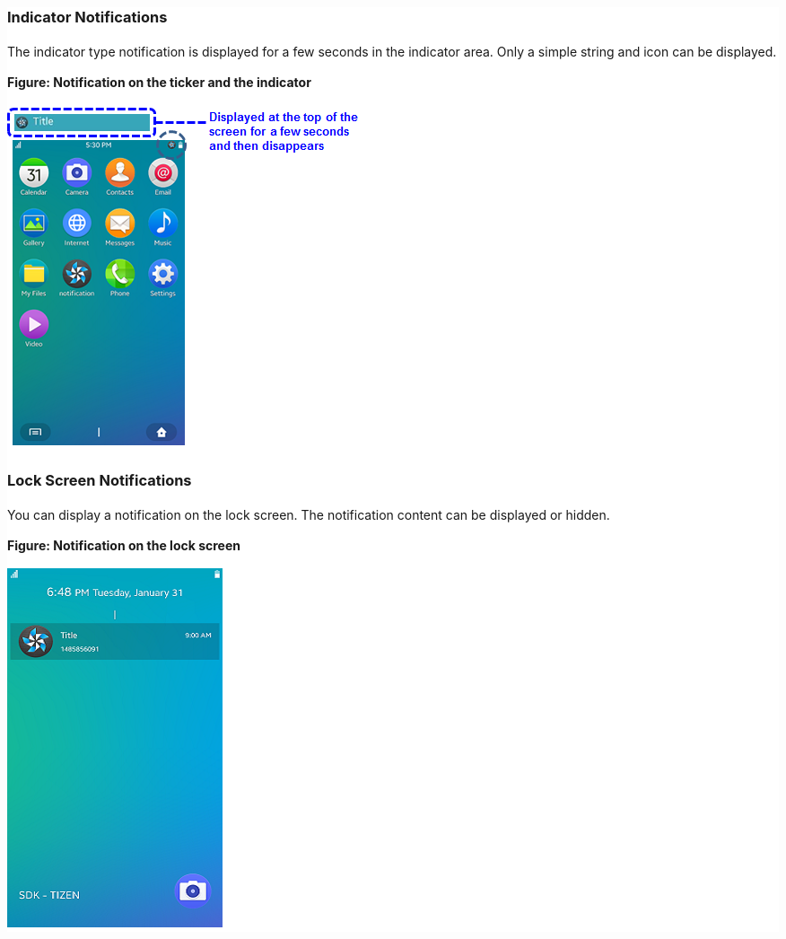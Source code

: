 ### Indicator Notifications

The indicator type notification is displayed for a few seconds in the indicator area. Only a simple string and icon can be displayed.

**Figure: Notification on the ticker and the indicator**

![Notification on the ticker and the indicator](./media/notification_indicator.png)

### Lock Screen Notifications

You can display a notification on the lock screen. The notification content can be displayed or hidden.

**Figure: Notification on the lock screen**

![Notification on the lock screen](./media/notification_lockscreen.png)

